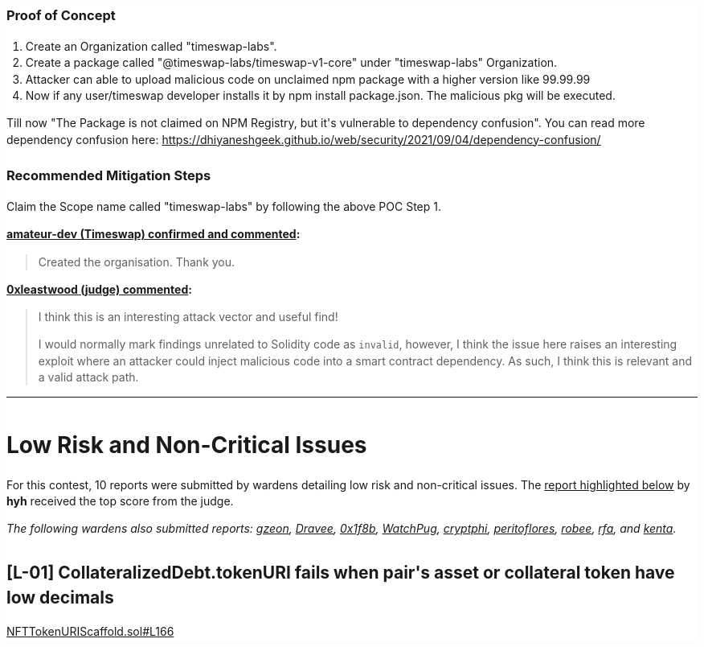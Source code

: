 ### Proof of Concept

1.  Create an Organization called "timeswap-labs".
2.  Create a package called "@timeswap-labs/timeswap-v1-core" under "timeswap-labs" Organization.
3.  Attacker can able to upload malicious code on unclaimed npm package with a higher version like 99.99.99
4.  Now if any user/timeswap developer installs it by npm install package.json. The malicious pkg will be executed.

Till now "The Package is not claimed on NPM Registry, but it's vulnerable to dependency confusion".
You can read more dependency confusion here: <https://dhiyaneshgeek.github.io/web/security/2021/09/04/dependency-confusion/>

### Recommended Mitigation Steps

Claim the Scope name called "timeswap-labs" by following the above POC Step 1.

**[amateur-dev (Timeswap) confirmed and commented](https://github.com/code-423n4/2022-03-timeswap-findings/issues/9#issuecomment-1063795498):**
 > Created the organisation.  Thank you.

**[0xleastwood (judge) commented](https://github.com/code-423n4/2022-03-timeswap-findings/issues/9#issuecomment-1087500908):**
 > I think this is an interesting attack vector and useful find!
>
> I would normally mark findings unrelated to Solidity code as `invalid`, however, I think the issue here raises an interesting exploit where an attacker could inject malicious code into a smart contract dependency. As such, I think this is relevant and a valid attack path.



***

# Low Risk and Non-Critical Issues

For this contest, 10 reports were submitted by wardens detailing low risk and non-critical issues. The [report highlighted below](https://github.com/code-423n4/2022-03-timeswap-findings/issues/33) by **hyh** received the top score from the judge.

*The following wardens also submitted reports: [gzeon](https://github.com/code-423n4/2022-03-timeswap-findings/issues/25), [Dravee](https://github.com/code-423n4/2022-03-timeswap-findings/issues/36), [0x1f8b](https://github.com/code-423n4/2022-03-timeswap-findings/issues/7), [WatchPug](https://github.com/code-423n4/2022-03-timeswap-findings/issues/19), [cryptphi](https://github.com/code-423n4/2022-03-timeswap-findings/issues/5), [peritoflores](https://github.com/code-423n4/2022-03-timeswap-findings/issues/27), [robee](https://github.com/code-423n4/2022-03-timeswap-findings/issues/3), [rfa](https://github.com/code-423n4/2022-03-timeswap-findings/issues/30), and [kenta](https://github.com/code-423n4/2022-03-timeswap-findings/issues/38).*

## [L-01] CollateralizedDebt.tokenURI fails when pair's asset or collateral token have low decimals

[NFTTokenURIScaffold.sol#L166](https://github.com/code-423n4/2022-03-timeswap/blob/main/Timeswap/Convenience/contracts/libraries/NFTTokenURIScaffold.sol#L166)<br>
